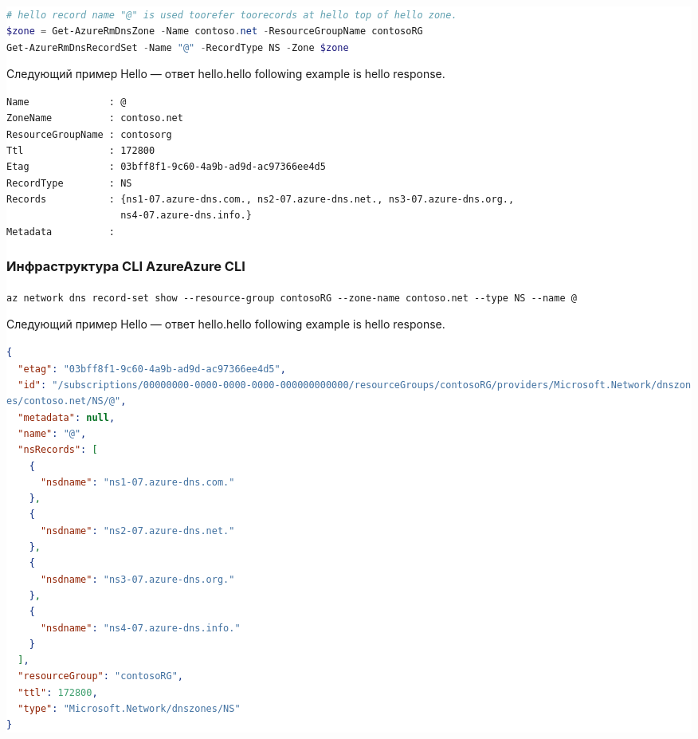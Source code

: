 ```powershell
# hello record name "@" is used toorefer toorecords at hello top of hello zone.
$zone = Get-AzureRmDnsZone -Name contoso.net -ResourceGroupName contosoRG
Get-AzureRmDnsRecordSet -Name "@" -RecordType NS -Zone $zone
```

<span data-ttu-id="7459a-152">Следующий пример Hello — ответ hello.</span><span class="sxs-lookup"><span data-stu-id="7459a-152">hello following example is hello response.</span></span>

```
Name              : @
ZoneName          : contoso.net
ResourceGroupName : contosorg
Ttl               : 172800
Etag              : 03bff8f1-9c60-4a9b-ad9d-ac97366ee4d5
RecordType        : NS
Records           : {ns1-07.azure-dns.com., ns2-07.azure-dns.net., ns3-07.azure-dns.org.,
                    ns4-07.azure-dns.info.}
Metadata          :
```

### <a name="azure-cli"></a><span data-ttu-id="7459a-153">Инфраструктура CLI Azure</span><span class="sxs-lookup"><span data-stu-id="7459a-153">Azure CLI</span></span>

```azurecli
az network dns record-set show --resource-group contosoRG --zone-name contoso.net --type NS --name @
```

<span data-ttu-id="7459a-154">Следующий пример Hello — ответ hello.</span><span class="sxs-lookup"><span data-stu-id="7459a-154">hello following example is hello response.</span></span>

```json
{
  "etag": "03bff8f1-9c60-4a9b-ad9d-ac97366ee4d5",
  "id": "/subscriptions/00000000-0000-0000-0000-000000000000/resourceGroups/contosoRG/providers/Microsoft.Network/dnszones/contoso.net/NS/@",
  "metadata": null,
  "name": "@",
  "nsRecords": [
    {
      "nsdname": "ns1-07.azure-dns.com."
    },
    {
      "nsdname": "ns2-07.azure-dns.net."
    },
    {
      "nsdname": "ns3-07.azure-dns.org."
    },
    {
      "nsdname": "ns4-07.azure-dns.info."
    }
  ],
  "resourceGroup": "contosoRG",
  "ttl": 172800,
  "type": "Microsoft.Network/dnszones/NS"
}
```
